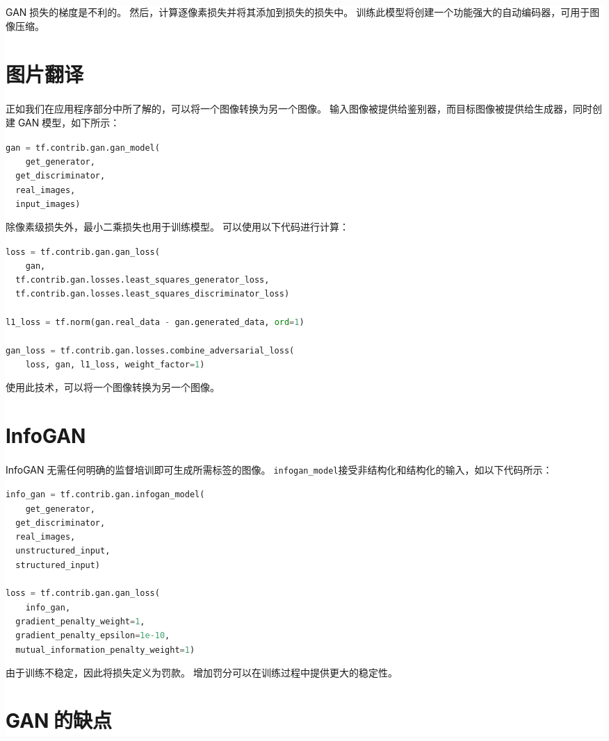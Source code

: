GAN 损失的梯度是不利的。 然后，计算逐像素损失并将其添加到损失的损失中。 训练此模型将创建一个功能强大的自动编码器，可用于图像压缩。

# 图片翻译

正如我们在应用程序部分中所了解的，可以将一个图像转换为另一个图像。 输入图像被提供给鉴别器，而目标图像被提供给生成器，同时创建 GAN 模型，如下所示：

```py
gan = tf.contrib.gan.gan_model(
    get_generator,
  get_discriminator,
  real_images,
  input_images)
```

除像素级损失外，最小二乘损失也用于训练模型。 可以使用以下代码进行计算：

```py
loss = tf.contrib.gan.gan_loss(
    gan,
  tf.contrib.gan.losses.least_squares_generator_loss,
  tf.contrib.gan.losses.least_squares_discriminator_loss)

l1_loss = tf.norm(gan.real_data - gan.generated_data, ord=1)

gan_loss = tf.contrib.gan.losses.combine_adversarial_loss(
    loss, gan, l1_loss, weight_factor=1)
```

使用此技术，可以将一个图像转换为另一个图像。

# InfoGAN

InfoGAN 无需任何明确的监督培训即可生成所需标签的图像。 `infogan_model`接受非结构化和结构化的输入，如以下代码所示：

```py
info_gan = tf.contrib.gan.infogan_model(
    get_generator,
  get_discriminator,
  real_images,
  unstructured_input,
  structured_input)

loss = tf.contrib.gan.gan_loss(
    info_gan,
  gradient_penalty_weight=1,
  gradient_penalty_epsilon=1e-10,
  mutual_information_penalty_weight=1)
```

由于训练不稳定，因此将损失定义为罚款。 增加罚分可以在训练过程中提供更大的稳定性。

# GAN 的缺点
